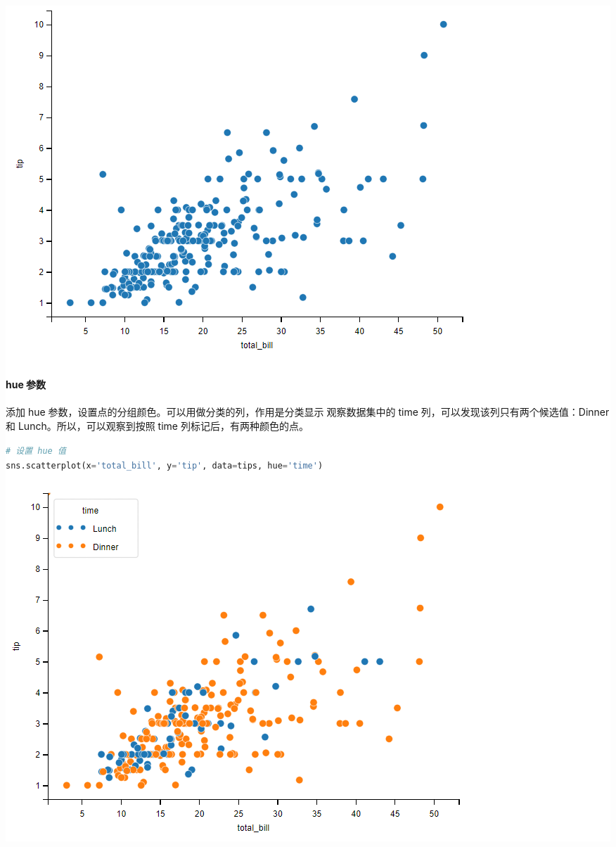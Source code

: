 ![image-20240506102716325](assets/image-20240506102716325.png)

#### hue 参数

添加 hue 参数，设置点的分组颜色。可以用做分类的列，作用是分类显示 观察数据集中的 time 列，可以发现该列只有两个候选值：Dinner 和 Lunch。所以，可以观察到按照 time 列标记后，有两种颜色的点。

```python
# 设置 hue 值
sns.scatterplot(x='total_bill', y='tip', data=tips, hue='time')
```

![image-20240506102858985](assets/image-20240506102858985.png)
